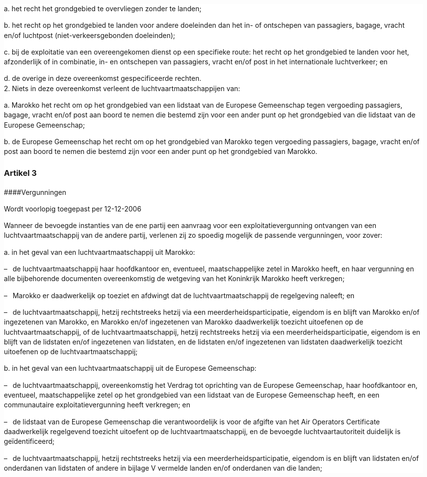a. het recht het grondgebied te overvliegen zonder te landen;  

b. het recht op het grondgebied te landen voor andere doeleinden dan het in- of ontschepen van passagiers, bagage, vracht en/of luchtpost (niet-verkeersgebonden doeleinden);  

c. bij de exploitatie van een overeengekomen dienst op een specifieke route: het recht op het grondgebied te landen voor het, afzonderlijk of in combinatie, in- en ontschepen van passagiers, vracht en/of post in het internationale luchtverkeer; en  

d. de overige in deze overeenkomst gespecificeerde rechten.     
2.  Niets in deze overeenkomst verleent de luchtvaartmaatschappijen van: 

a. Marokko het recht om op het grondgebied van een lidstaat van de Europese Gemeenschap tegen vergoeding passagiers, bagage, vracht en/of post aan boord te nemen die bestemd zijn voor een ander punt op het grondgebied van die lidstaat van de Europese Gemeenschap;   

b. de Europese Gemeenschap het recht om op het grondgebied van Marokko tegen vergoeding passagiers, bagage, vracht en/of post aan boord te nemen die bestemd zijn voor een ander punt op het grondgebied van Marokko.    

### Artikel  3  

####Vergunningen

Wordt voorlopig toegepast per 12-12-2006 

Wanneer de bevoegde instanties van de ene partij een aanvraag voor een exploitatievergunning ontvangen van een luchtvaartmaatschappij van de andere partij, verlenen zij zo spoedig mogelijk de passende vergunningen, voor zover: 

a. in het geval van een luchtvaartmaatschappij uit Marokko: 

–  de luchtvaartmaatschappij haar hoofdkantoor en, eventueel, maatschappelijke zetel in Marokko heeft, en haar vergunning en alle bijbehorende documenten overeenkomstig de wetgeving van het Koninkrijk Marokko heeft verkregen;  

–  Marokko er daadwerkelijk op toeziet en afdwingt dat de luchtvaartmaatschappij de regelgeving naleeft; en  

–  de luchtvaartmaatschappij, hetzij rechtstreeks hetzij via een meerderheidsparticipatie, eigendom is en blijft van Marokko en/of ingezetenen van Marokko, en Marokko en/of ingezetenen van Marokko daadwerkelijk toezicht uitoefenen op de luchtvaartmaatschappij, of de luchtvaartmaatschappij, hetzij rechtstreeks hetzij via een meerderheidsparticipatie, eigendom is en blijft van de lidstaten en/of ingezetenen van lidstaten, en de lidstaten en/of ingezetenen van lidstaten daadwerkelijk toezicht uitoefenen op de luchtvaartmaatschappij;    

b. in het geval van een luchtvaartmaatschappij uit de Europese Gemeenschap: 

–  de luchtvaartmaatschappij, overeenkomstig het Verdrag tot oprichting van de Europese Gemeenschap, haar hoofdkantoor en, eventueel, maatschappelijke zetel op het grondgebied van een lidstaat van de Europese Gemeenschap heeft, en een communautaire exploitatievergunning heeft verkregen; en  

–  de lidstaat van de Europese Gemeenschap die verantwoordelijk is voor de afgifte van het Air Operators Certificate daadwerkelijk regelgevend toezicht uitoefent op de luchtvaartmaatschappij, en de bevoegde luchtvaartautoriteit duidelijk is geïdentificeerd;  

–  de luchtvaartmaatschappij, hetzij rechtstreeks hetzij via een meerderheidsparticipatie, eigendom is en blijft van lidstaten en/of onderdanen van lidstaten of andere in bijlage V vermelde landen en/of onderdanen van die landen;   
